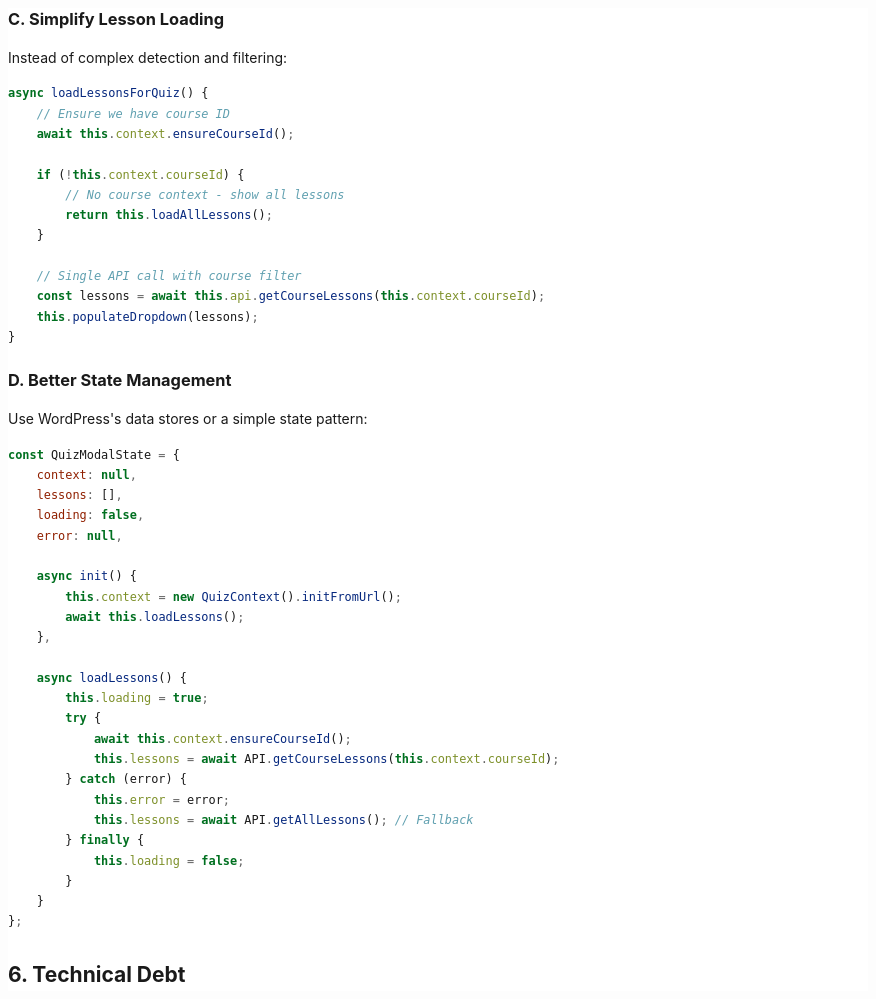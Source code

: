 ### C. Simplify Lesson Loading

Instead of complex detection and filtering:

```javascript
async loadLessonsForQuiz() {
    // Ensure we have course ID
    await this.context.ensureCourseId();
    
    if (!this.context.courseId) {
        // No course context - show all lessons
        return this.loadAllLessons();
    }
    
    // Single API call with course filter
    const lessons = await this.api.getCourseLessons(this.context.courseId);
    this.populateDropdown(lessons);
}
```

### D. Better State Management

Use WordPress's data stores or a simple state pattern:

```javascript
const QuizModalState = {
    context: null,
    lessons: [],
    loading: false,
    error: null,
    
    async init() {
        this.context = new QuizContext().initFromUrl();
        await this.loadLessons();
    },
    
    async loadLessons() {
        this.loading = true;
        try {
            await this.context.ensureCourseId();
            this.lessons = await API.getCourseLessons(this.context.courseId);
        } catch (error) {
            this.error = error;
            this.lessons = await API.getAllLessons(); // Fallback
        } finally {
            this.loading = false;
        }
    }
};
```

## 6. Technical Debt
